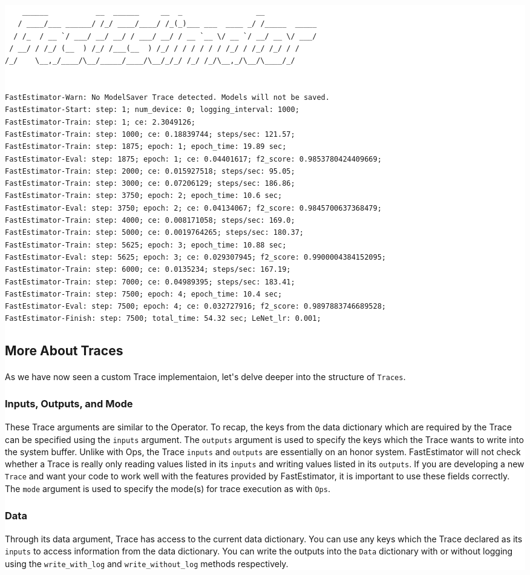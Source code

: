         ______           __  ______     __  _                 __            
       / ____/___ ______/ /_/ ____/____/ /_(_)___ ___  ____ _/ /_____  _____
      / /_  / __ `/ ___/ __/ __/ / ___/ __/ / __ `__ \/ __ `/ __/ __ \/ ___/
     / __/ / /_/ (__  ) /_/ /___(__  ) /_/ / / / / / / /_/ / /_/ /_/ / /    
    /_/    \__,_/____/\__/_____/____/\__/_/_/ /_/ /_/\__,_/\__/\____/_/     
                                                                            
    
    FastEstimator-Warn: No ModelSaver Trace detected. Models will not be saved.
    FastEstimator-Start: step: 1; num_device: 0; logging_interval: 1000; 
    FastEstimator-Train: step: 1; ce: 2.3049126; 
    FastEstimator-Train: step: 1000; ce: 0.18839744; steps/sec: 121.57; 
    FastEstimator-Train: step: 1875; epoch: 1; epoch_time: 19.89 sec; 
    FastEstimator-Eval: step: 1875; epoch: 1; ce: 0.04401617; f2_score: 0.9853780424409669; 
    FastEstimator-Train: step: 2000; ce: 0.015927518; steps/sec: 95.05; 
    FastEstimator-Train: step: 3000; ce: 0.07206129; steps/sec: 186.86; 
    FastEstimator-Train: step: 3750; epoch: 2; epoch_time: 10.6 sec; 
    FastEstimator-Eval: step: 3750; epoch: 2; ce: 0.04134067; f2_score: 0.9845700637368479; 
    FastEstimator-Train: step: 4000; ce: 0.008171058; steps/sec: 169.0; 
    FastEstimator-Train: step: 5000; ce: 0.0019764265; steps/sec: 180.37; 
    FastEstimator-Train: step: 5625; epoch: 3; epoch_time: 10.88 sec; 
    FastEstimator-Eval: step: 5625; epoch: 3; ce: 0.029307945; f2_score: 0.9900004384152095; 
    FastEstimator-Train: step: 6000; ce: 0.0135234; steps/sec: 167.19; 
    FastEstimator-Train: step: 7000; ce: 0.04989395; steps/sec: 183.41; 
    FastEstimator-Train: step: 7500; epoch: 4; epoch_time: 10.4 sec; 
    FastEstimator-Eval: step: 7500; epoch: 4; ce: 0.032727916; f2_score: 0.9897883746689528; 
    FastEstimator-Finish: step: 7500; total_time: 54.32 sec; LeNet_lr: 0.001; 


<a id='ta04more'></a>

## More About Traces
As we have now seen a custom Trace implementaion, let's delve deeper into the structure of `Traces`.

<a id='ta04iom'></a>

### Inputs, Outputs, and Mode
These Trace arguments are similar to the Operator. To recap, the keys from the data dictionary which are required by the Trace can be specified using the `inputs` argument. The `outputs` argument is used to specify the keys which the Trace wants to write into the system buffer. Unlike with Ops, the Trace `inputs` and `outputs` are essentially on an honor system. FastEstimator will not check whether a Trace is really only reading values listed in its `inputs` and writing values listed in its `outputs`. If you are developing a new `Trace` and want your code to work well with the features provided by FastEstimator, it is important to use these fields correctly. The `mode` argument is used to specify the mode(s) for trace execution as with `Ops`. 

<a id='ta04data'></a>

### Data
Through its data argument, Trace has access to the current data dictionary. You can use any keys which the Trace declared as its `inputs` to access information from the data dictionary. You can write the outputs into the `Data` dictionary with or without logging using the `write_with_log` and `write_without_log` methods respectively.
